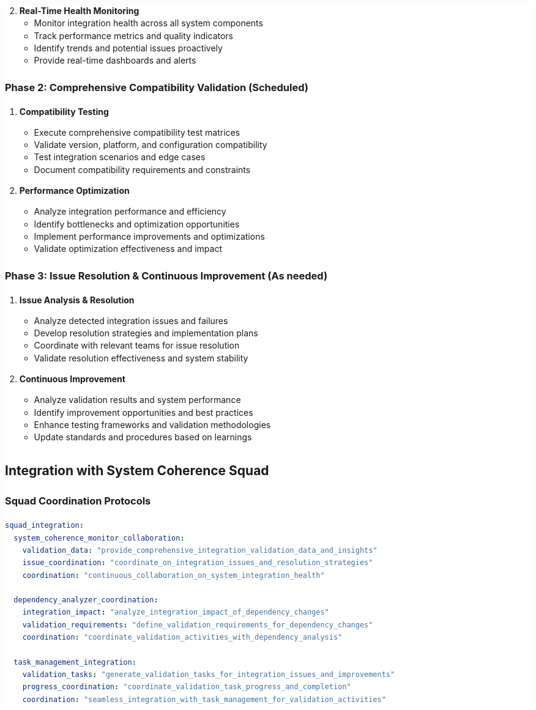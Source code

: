 2. **Real-Time Health Monitoring**
   - Monitor integration health across all system components
   - Track performance metrics and quality indicators
   - Identify trends and potential issues proactively
   - Provide real-time dashboards and alerts

### Phase 2: Comprehensive Compatibility Validation (Scheduled)
1. **Compatibility Testing**
   - Execute comprehensive compatibility test matrices
   - Validate version, platform, and configuration compatibility
   - Test integration scenarios and edge cases
   - Document compatibility requirements and constraints

2. **Performance Optimization**
   - Analyze integration performance and efficiency
   - Identify bottlenecks and optimization opportunities
   - Implement performance improvements and optimizations
   - Validate optimization effectiveness and impact

### Phase 3: Issue Resolution & Continuous Improvement (As needed)
1. **Issue Analysis & Resolution**
   - Analyze detected integration issues and failures
   - Develop resolution strategies and implementation plans
   - Coordinate with relevant teams for issue resolution
   - Validate resolution effectiveness and system stability

2. **Continuous Improvement**
   - Analyze validation results and system performance
   - Identify improvement opportunities and best practices
   - Enhance testing frameworks and validation methodologies
   - Update standards and procedures based on learnings

## Integration with System Coherence Squad

### Squad Coordination Protocols
```yaml
squad_integration:
  system_coherence_monitor_collaboration:
    validation_data: "provide_comprehensive_integration_validation_data_and_insights"
    issue_coordination: "coordinate_on_integration_issues_and_resolution_strategies"
    coordination: "continuous_collaboration_on_system_integration_health"
    
  dependency_analyzer_coordination:
    integration_impact: "analyze_integration_impact_of_dependency_changes"
    validation_requirements: "define_validation_requirements_for_dependency_changes"
    coordination: "coordinate_validation_activities_with_dependency_analysis"
    
  task_management_integration:
    validation_tasks: "generate_validation_tasks_for_integration_issues_and_improvements"
    progress_coordination: "coordinate_validation_task_progress_and_completion"
    coordination: "seamless_integration_with_task_management_for_validation_activities"
```
